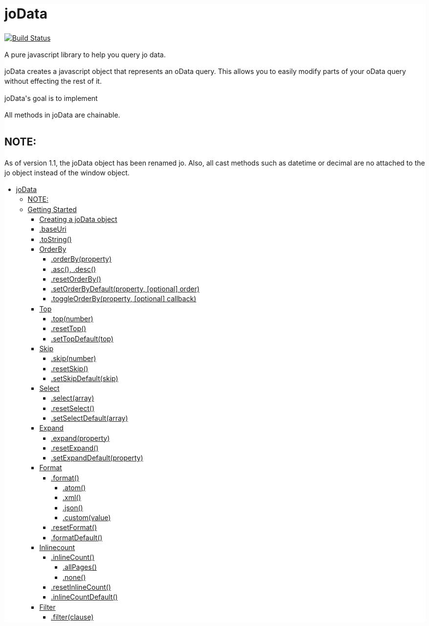 joData
======

[![Build Status](https://travis-ci.org/mccow002/joData.png?branch=master)](https://travis-ci.org/mccow002/joData)

A pure javascript library to help you query jo data.

joData creates a javascript object that represents an oData query. This allows you to easily modify parts of your oData query without effecting the rest of it.

joData's goal is to implement 

All methods in joData are chainable.

## NOTE:

As of version 1.1, the joData object has been renamed jo. Also, all cast methods such as datetime or decimal are no attached to the jo object instead of the window object.

- [joData](#jodata)
  * [NOTE:](#note-)
  * [Getting Started](#getting-started)
    + [Creating a joData object](#creating-a-jodata-object)
    + [.baseUri](#baseuri)
    + [.toString()](#tostring--)
    + [OrderBy](#orderby)
      - [.orderBy(property)](#orderby-property-)
      - [.asc(), .desc()](#asc----desc--)
      - [.resetOrderBy()](#resetorderby--)
      - [.setOrderByDefault(property, \[optional\] order)](#setorderbydefault-property----optional---order-)
      - [.toggleOrderBy(property, \[optional\] callback)](#toggleorderby-property----optional---callback-)
    + [Top](#top)
      - [.top(number)](#top-number-)
      - [.resetTop()](#resettop--)
      - [.setTopDefault(top)](#settopdefault-top-)
    + [Skip](#skip)
      - [.skip(number)](#skip-number-)
      - [.resetSkip()](#resetskip--)
      - [.setSkipDefault(skip)](#setskipdefault-skip-)
    + [Select](#select)
      - [.select(array)](#select-array-)
      - [.resetSelect()](#resetselect--)
      - [.setSelectDefault(array)](#setselectdefault-array-)
    + [Expand](#expand)
      - [.expand(property)](#expand-property-)
      - [.resetExpand()](#resetexpand--)
      - [.setExpandDefault(property)](#setexpanddefault-property-)
    + [Format](#format)
      - [.format()](#format--)
        * [.atom()](#atom--)
        * [.xml()](#xml--)
        * [.json()](#json--)
        * [.custom(value)](#custom-value-)
      - [.resetFormat()](#resetformat--)
      - [.formatDefault()](#formatdefault--)
    + [Inlinecount](#inlinecount)
      - [.inlineCount()](#inlinecount--)
        * [.allPages()](#allpages--)
        * [.none()](#none--)
      - [.resetInlineCount()](#resetinlinecount--)
      - [.inlineCountDefault()](#inlinecountdefault--)
    + [Filter](#filter)
      - [.filter(clause)](#filter-clause-)
